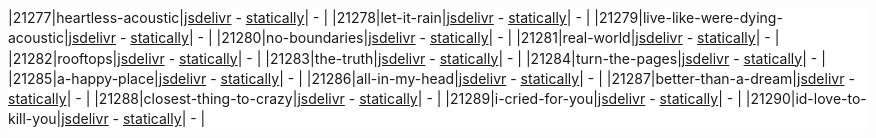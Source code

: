 |21277|heartless-acoustic|[jsdelivr](https://cdn.jsdelivr.net/gh/dbchord/c1-1-3/20001-25000/21001-21500/heartless-acoustic.webp) - [statically](https://cdn.statically.io/gh/dbchord/c1-1-3/i/20001-25000/21001-21500/heartless-acoustic.webp)| - |
|21278|let-it-rain|[jsdelivr](https://cdn.jsdelivr.net/gh/dbchord/c1-1-3/20001-25000/21001-21500/let-it-rain.webp) - [statically](https://cdn.statically.io/gh/dbchord/c1-1-3/i/20001-25000/21001-21500/let-it-rain.webp)| - |
|21279|live-like-were-dying-acoustic|[jsdelivr](https://cdn.jsdelivr.net/gh/dbchord/c1-1-3/20001-25000/21001-21500/live-like-were-dying-acoustic.webp) - [statically](https://cdn.statically.io/gh/dbchord/c1-1-3/i/20001-25000/21001-21500/live-like-were-dying-acoustic.webp)| - |
|21280|no-boundaries|[jsdelivr](https://cdn.jsdelivr.net/gh/dbchord/c1-1-3/20001-25000/21001-21500/no-boundaries.webp) - [statically](https://cdn.statically.io/gh/dbchord/c1-1-3/i/20001-25000/21001-21500/no-boundaries.webp)| - |
|21281|real-world|[jsdelivr](https://cdn.jsdelivr.net/gh/dbchord/c1-1-3/20001-25000/21001-21500/real-world.webp) - [statically](https://cdn.statically.io/gh/dbchord/c1-1-3/i/20001-25000/21001-21500/real-world.webp)| - |
|21282|rooftops|[jsdelivr](https://cdn.jsdelivr.net/gh/dbchord/c1-1-3/20001-25000/21001-21500/rooftops.webp) - [statically](https://cdn.statically.io/gh/dbchord/c1-1-3/i/20001-25000/21001-21500/rooftops.webp)| - |
|21283|the-truth|[jsdelivr](https://cdn.jsdelivr.net/gh/dbchord/c1-1-3/20001-25000/21001-21500/the-truth.webp) - [statically](https://cdn.statically.io/gh/dbchord/c1-1-3/i/20001-25000/21001-21500/the-truth.webp)| - |
|21284|turn-the-pages|[jsdelivr](https://cdn.jsdelivr.net/gh/dbchord/c1-1-3/20001-25000/21001-21500/turn-the-pages.webp) - [statically](https://cdn.statically.io/gh/dbchord/c1-1-3/i/20001-25000/21001-21500/turn-the-pages.webp)| - |
|21285|a-happy-place|[jsdelivr](https://cdn.jsdelivr.net/gh/dbchord/c1-1-3/20001-25000/21001-21500/a-happy-place.webp) - [statically](https://cdn.statically.io/gh/dbchord/c1-1-3/i/20001-25000/21001-21500/a-happy-place.webp)| - |
|21286|all-in-my-head|[jsdelivr](https://cdn.jsdelivr.net/gh/dbchord/c1-1-3/20001-25000/21001-21500/all-in-my-head.webp) - [statically](https://cdn.statically.io/gh/dbchord/c1-1-3/i/20001-25000/21001-21500/all-in-my-head.webp)| - |
|21287|better-than-a-dream|[jsdelivr](https://cdn.jsdelivr.net/gh/dbchord/c1-1-3/20001-25000/21001-21500/better-than-a-dream.webp) - [statically](https://cdn.statically.io/gh/dbchord/c1-1-3/i/20001-25000/21001-21500/better-than-a-dream.webp)| - |
|21288|closest-thing-to-crazy|[jsdelivr](https://cdn.jsdelivr.net/gh/dbchord/c1-1-3/20001-25000/21001-21500/closest-thing-to-crazy.webp) - [statically](https://cdn.statically.io/gh/dbchord/c1-1-3/i/20001-25000/21001-21500/closest-thing-to-crazy.webp)| - |
|21289|i-cried-for-you|[jsdelivr](https://cdn.jsdelivr.net/gh/dbchord/c1-1-3/20001-25000/21001-21500/i-cried-for-you.webp) - [statically](https://cdn.statically.io/gh/dbchord/c1-1-3/i/20001-25000/21001-21500/i-cried-for-you.webp)| - |
|21290|id-love-to-kill-you|[jsdelivr](https://cdn.jsdelivr.net/gh/dbchord/c1-1-3/20001-25000/21001-21500/id-love-to-kill-you.webp) - [statically](https://cdn.statically.io/gh/dbchord/c1-1-3/i/20001-25000/21001-21500/id-love-to-kill-you.webp)| - |
